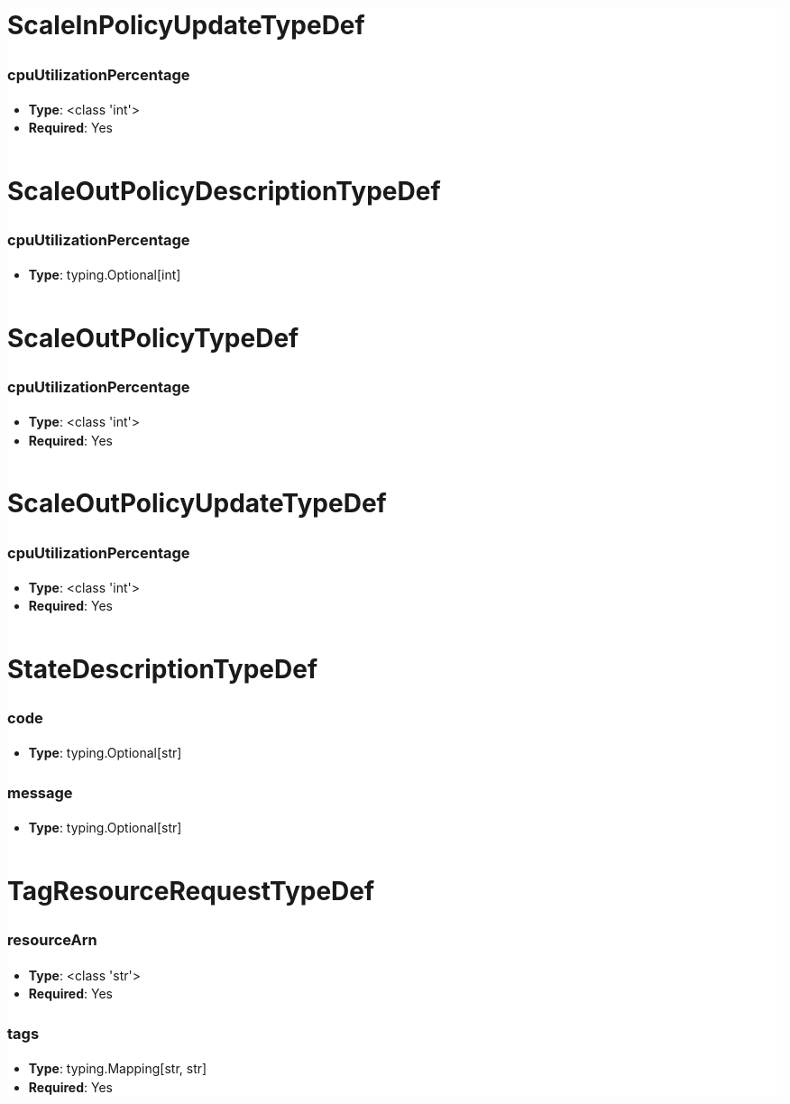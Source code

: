 
# ScaleInPolicyUpdateTypeDef

### cpuUtilizationPercentage
- **Type**: <class 'int'>
- **Required**: Yes


# ScaleOutPolicyDescriptionTypeDef

### cpuUtilizationPercentage
- **Type**: typing.Optional[int]


# ScaleOutPolicyTypeDef

### cpuUtilizationPercentage
- **Type**: <class 'int'>
- **Required**: Yes


# ScaleOutPolicyUpdateTypeDef

### cpuUtilizationPercentage
- **Type**: <class 'int'>
- **Required**: Yes


# StateDescriptionTypeDef

### code
- **Type**: typing.Optional[str]

### message
- **Type**: typing.Optional[str]


# TagResourceRequestTypeDef

### resourceArn
- **Type**: <class 'str'>
- **Required**: Yes

### tags
- **Type**: typing.Mapping[str, str]
- **Required**: Yes

